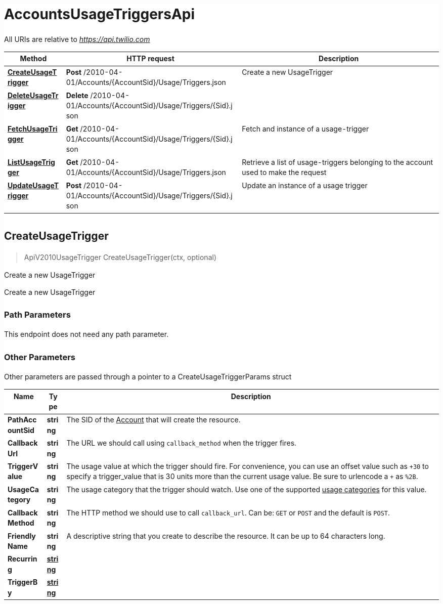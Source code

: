 # AccountsUsageTriggersApi

All URIs are relative to *https://api.twilio.com*

Method | HTTP request | Description
------------- | ------------- | -------------
[**CreateUsageTrigger**](AccountsUsageTriggersApi.md#CreateUsageTrigger) | **Post** /2010-04-01/Accounts/{AccountSid}/Usage/Triggers.json | Create a new UsageTrigger
[**DeleteUsageTrigger**](AccountsUsageTriggersApi.md#DeleteUsageTrigger) | **Delete** /2010-04-01/Accounts/{AccountSid}/Usage/Triggers/{Sid}.json | 
[**FetchUsageTrigger**](AccountsUsageTriggersApi.md#FetchUsageTrigger) | **Get** /2010-04-01/Accounts/{AccountSid}/Usage/Triggers/{Sid}.json | Fetch and instance of a usage-trigger
[**ListUsageTrigger**](AccountsUsageTriggersApi.md#ListUsageTrigger) | **Get** /2010-04-01/Accounts/{AccountSid}/Usage/Triggers.json | Retrieve a list of usage-triggers belonging to the account used to make the request
[**UpdateUsageTrigger**](AccountsUsageTriggersApi.md#UpdateUsageTrigger) | **Post** /2010-04-01/Accounts/{AccountSid}/Usage/Triggers/{Sid}.json | Update an instance of a usage trigger



## CreateUsageTrigger

> ApiV2010UsageTrigger CreateUsageTrigger(ctx, optional)

Create a new UsageTrigger

Create a new UsageTrigger

### Path Parameters

This endpoint does not need any path parameter.

### Other Parameters

Other parameters are passed through a pointer to a CreateUsageTriggerParams struct


Name | Type | Description
------------- | ------------- | -------------
**PathAccountSid** | **string** | The SID of the [Account](https://www.twilio.com/docs/iam/api/account) that will create the resource.
**CallbackUrl** | **string** | The URL we should call using `callback_method` when the trigger fires.
**TriggerValue** | **string** | The usage value at which the trigger should fire.  For convenience, you can use an offset value such as `+30` to specify a trigger_value that is 30 units more than the current usage value. Be sure to urlencode a `+` as `%2B`.
**UsageCategory** | **string** | The usage category that the trigger should watch.  Use one of the supported [usage categories](https://www.twilio.com/docs/usage/api/usage-record#usage-categories) for this value.
**CallbackMethod** | **string** | The HTTP method we should use to call `callback_url`. Can be: `GET` or `POST` and the default is `POST`.
**FriendlyName** | **string** | A descriptive string that you create to describe the resource. It can be up to 64 characters long.
**Recurring** | [**string**](string.md) | 
**TriggerBy** | [**string**](string.md) | 
